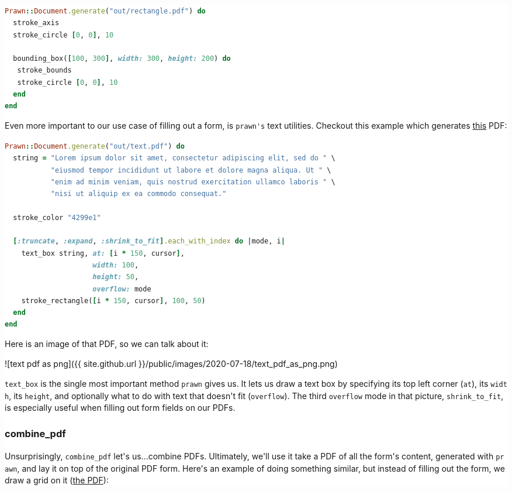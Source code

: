 ```ruby
Prawn::Document.generate("out/rectangle.pdf") do
  stroke_axis
  stroke_circle [0, 0], 10

  bounding_box([100, 300], width: 300, height: 200) do
   stroke_bounds
   stroke_circle [0, 0], 10
  end
end
```

Even more important to our use case of filling out a form, is `prawn's` text utilities. Checkout this example which generates <a href="{{ site.github.url }}/public/images/2020-07-18/text.pdf" target="\_blank">this</a> PDF:

```ruby
Prawn::Document.generate("out/text.pdf") do
  string = "Lorem ipsum dolor sit amet, consectetur adipiscing elit, sed do " \
           "eiusmod tempor incididunt ut labore et dolore magna aliqua. Ut " \
           "enim ad minim veniam, quis nostrud exercitation ullamco laboris " \
           "nisi ut aliquip ex ea commodo consequat."

  stroke_color "4299e1"

  [:truncate, :expand, :shrink_to_fit].each_with_index do |mode, i|
    text_box string, at: [i * 150, cursor],
                     width: 100,
                     height: 50,
                     overflow: mode
    stroke_rectangle([i * 150, cursor], 100, 50)
  end
end
```

Here is an image of that PDF, so we can talk about it:

<div class="img-bordered">
![text pdf as png]({{ site.github.url }}/public/images/2020-07-18/text_pdf_as_png.png)
</div>

`text_box` is the single most important method `prawn` gives us. It lets us draw a text box by specifying its top left corner (`at`), its `width`, its `height`, and optionally what to do with text that doesn't fit (`overflow`). The third `overflow` mode in that picture, `shrink_to_fit`, is especially useful when filling out form fields on our PDFs.

### combine_pdf

Unsurprisingly, `combine_pdf` let's us...combine PDFs. Ultimately, we'll use it take a PDF of all the form's content, generated with `prawn`, and lay it on top of the original PDF form.
Here's an example of doing something similar, but instead of filling out the form, we draw a grid on it (<a href="{{ site.github.url }}/public/images/2020-07-18/osha_form_300_with_grid.pdf" target="\_blank">the PDF</a>):
